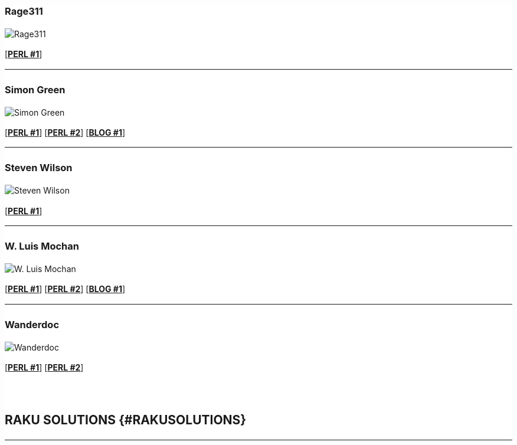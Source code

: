 ### Rage311
![Rage311](/images/team/user.jpg)

[[**PERL #1**](https://github.com/manwar/perlweeklychallenge-club/blob/master/challenge-133/rage311/perl/ch-1.pl)]

***

### Simon Green
![Simon Green](/images/team/simon-green.jpg)

[[**PERL #1**](https://github.com/manwar/perlweeklychallenge-club/blob/master/challenge-133/sgreen/perl/ch-1.pl)]
[[**PERL #2**](https://github.com/manwar/perlweeklychallenge-club/blob/master/challenge-133/sgreen/perl/ch-2.pl)]
[[**BLOG #1**](https://dev.to/simongreennet/weekly-challenge-133-7gi)]

***

### Steven Wilson
![Steven Wilson](/images/team/user.jpg)

[[**PERL #1**](https://github.com/manwar/perlweeklychallenge-club/blob/master/challenge-133/steven-wilson/perl/ch-1.pl)]

***

### W. Luis Mochan
![W. Luis Mochan](/images/team/user.jpg)

[[**PERL #1**](https://github.com/manwar/perlweeklychallenge-club/blob/master/challenge-133/wlmb/perl/ch-1.pl)]
[[**PERL #2**](https://github.com/manwar/perlweeklychallenge-club/blob/master/challenge-133/wlmb/perl/ch-2.pl)]
[[**BLOG #1**](https://wlmb.github.io/2021/10/06/PWC133/)]

***

### Wanderdoc
![Wanderdoc](/images/team/user.jpg)

[[**PERL #1**](https://github.com/manwar/perlweeklychallenge-club/blob/master/challenge-133/wanderdoc/perl/ch-1.pl)]
[[**PERL #2**](https://github.com/manwar/perlweeklychallenge-club/blob/master/challenge-133/wanderdoc/perl/ch-2.pl)]

<br>

## RAKU SOLUTIONS {#RAKUSOLUTIONS}
***
